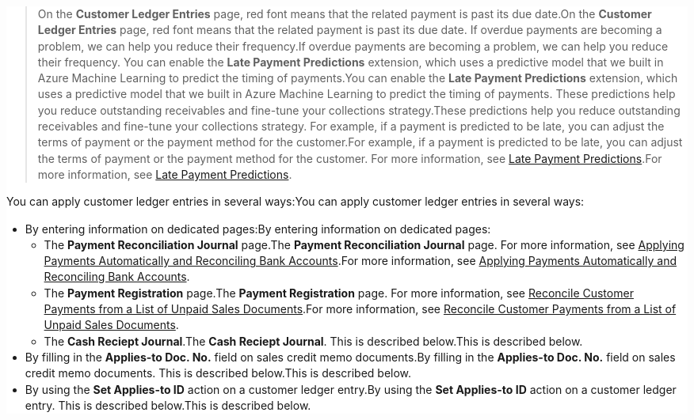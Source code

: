 >   <span data-ttu-id="79e2d-108">On the **Customer Ledger Entries** page, red font means that the related payment is past its due date.</span><span class="sxs-lookup"><span data-stu-id="79e2d-108">On the **Customer Ledger Entries** page, red font means that the related payment is past its due date.</span></span> <span data-ttu-id="79e2d-109">If overdue payments are becoming a problem, we can help you reduce their frequency.</span><span class="sxs-lookup"><span data-stu-id="79e2d-109">If overdue payments are becoming a problem, we can help you reduce their frequency.</span></span> <span data-ttu-id="79e2d-110">You can enable the **Late Payment Predictions** extension, which uses a predictive model that we built in Azure Machine Learning to predict the timing of payments.</span><span class="sxs-lookup"><span data-stu-id="79e2d-110">You can enable the **Late Payment Predictions** extension, which uses a predictive model that we built in Azure Machine Learning to predict the timing of payments.</span></span> <span data-ttu-id="79e2d-111">These predictions help you reduce outstanding receivables and fine-tune your collections strategy.</span><span class="sxs-lookup"><span data-stu-id="79e2d-111">These predictions help you reduce outstanding receivables and fine-tune your collections strategy.</span></span> <span data-ttu-id="79e2d-112">For example, if a payment is predicted to be late, you can adjust the terms of payment or the payment method for the customer.</span><span class="sxs-lookup"><span data-stu-id="79e2d-112">For example, if a payment is predicted to be late, you can adjust the terms of payment or the payment method for the customer.</span></span> <span data-ttu-id="79e2d-113">For more information, see [Late Payment Predictions](ui-extensions-late-payment-prediction.md).</span><span class="sxs-lookup"><span data-stu-id="79e2d-113">For more information, see [Late Payment Predictions](ui-extensions-late-payment-prediction.md).</span></span>  

<span data-ttu-id="79e2d-114">You can apply customer ledger entries in several ways:</span><span class="sxs-lookup"><span data-stu-id="79e2d-114">You can apply customer ledger entries in several ways:</span></span>

* <span data-ttu-id="79e2d-115">By entering information on dedicated pages:</span><span class="sxs-lookup"><span data-stu-id="79e2d-115">By entering information on dedicated pages:</span></span>
    * <span data-ttu-id="79e2d-116">The **Payment Reconciliation Journal** page.</span><span class="sxs-lookup"><span data-stu-id="79e2d-116">The **Payment Reconciliation Journal** page.</span></span> <span data-ttu-id="79e2d-117">For more information, see [Applying Payments Automatically and Reconciling Bank Accounts](receivables-apply-payments-auto-reconcile-bank-accounts.md).</span><span class="sxs-lookup"><span data-stu-id="79e2d-117">For more information, see [Applying Payments Automatically and Reconciling Bank Accounts](receivables-apply-payments-auto-reconcile-bank-accounts.md).</span></span>
    * <span data-ttu-id="79e2d-118">The **Payment Registration** page.</span><span class="sxs-lookup"><span data-stu-id="79e2d-118">The **Payment Registration** page.</span></span> <span data-ttu-id="79e2d-119">For more information, see [Reconcile Customer Payments from a List of Unpaid Sales Documents](receivables-how-reconcile-customer-payments-list-unpaid-sales-documents.md).</span><span class="sxs-lookup"><span data-stu-id="79e2d-119">For more information, see [Reconcile Customer Payments from a List of Unpaid Sales Documents](receivables-how-reconcile-customer-payments-list-unpaid-sales-documents.md).</span></span>
    * <span data-ttu-id="79e2d-120">The **Cash Reciept Journal**.</span><span class="sxs-lookup"><span data-stu-id="79e2d-120">The **Cash Reciept Journal**.</span></span> <span data-ttu-id="79e2d-121">This is described below.</span><span class="sxs-lookup"><span data-stu-id="79e2d-121">This is described below.</span></span>
* <span data-ttu-id="79e2d-122">By filling in the **Applies-to Doc. No.** field on sales credit memo documents.</span><span class="sxs-lookup"><span data-stu-id="79e2d-122">By filling in the **Applies-to Doc. No.** field on sales credit memo documents.</span></span> <span data-ttu-id="79e2d-123">This is described below.</span><span class="sxs-lookup"><span data-stu-id="79e2d-123">This is described below.</span></span>
* <span data-ttu-id="79e2d-124">By using the **Set Applies-to ID** action on a customer ledger entry.</span><span class="sxs-lookup"><span data-stu-id="79e2d-124">By using the **Set Applies-to ID** action on a customer ledger entry.</span></span> <span data-ttu-id="79e2d-125">This is described below.</span><span class="sxs-lookup"><span data-stu-id="79e2d-125">This is described below.</span></span>
